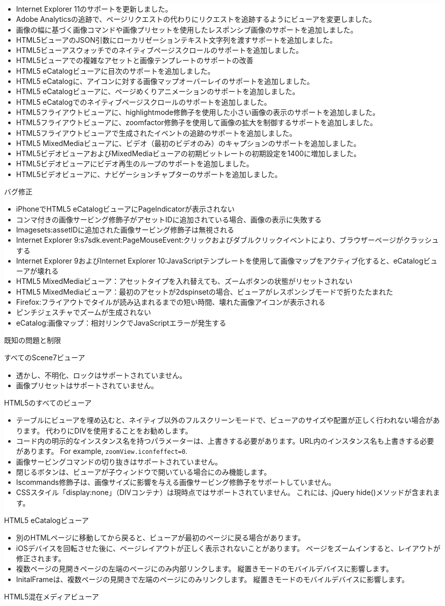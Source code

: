 * Internet Explorer 11のサポートを更新しました。
* Adobe Analyticsの追跡で、ページリクエストの代わりにリクエストを追跡するようにビューアを変更しました。
* 画像の幅に基づく画像コマンドや画像プリセットを使用したレスポンシブ画像のサポートを追加しました。
* HTML5ビューアのJSON引数にローカリゼーションテキスト文字列を渡すサポートを追加しました。
* HTML5ビューアスウォッチでのネイティブページスクロールのサポートを追加しました。
* HTML5ビューアでの複雑なアセットと画像テンプレートのサポートの改善
* HTML5 eCatalogビューアに目次のサポートを追加しました。
* HTML5 eCatalogに、アイコンに対する画像マップオーバーレイのサポートを追加しました。
* HTML5 eCatalogビューアに、ページめくりアニメーションのサポートを追加しました。
* HTML5 eCatalogでのネイティブページスクロールのサポートを追加しました。
* HTML5フライアウトビューアに、highlightmode修飾子を使用した小さい画像の表示のサポートを追加しました。
* HTML5フライアウトビューアに、zoomfactor修飾子を使用して画像の拡大を制御するサポートを追加しました。
* HTML5フライアウトビューアで生成されたイベントの追跡のサポートを追加しました。
* HTML5 MixedMediaビューアに、ビデオ（最初のビデオのみ）のキャプションのサポートを追加しました。
* HTML5ビデオビューアおよびMixedMediaビューアの初期ビットレートの初期設定を1400に増加しました。
* HTML5ビデオビューアにビデオ再生のループのサポートを追加しました。
* HTML5ビデオビューアに、ナビゲーションチャプターのサポートを追加しました。

バグ修正

* iPhoneでHTML5 eCatalogビューアにPageIndicatorが表示されない
* コンマ付きの画像サービング修飾子がアセットIDに追加されている場合、画像の表示に失敗する
* Imagesets:assetIDに追加された画像サービング修飾子は無視される
* Internet Explorer 9:s7sdk.event:PageMouseEvent:クリックおよびダブルクリックイベントにより、ブラウザーページがクラッシュする
* Internet Explorer 9およびInternet Explorer 10:JavaScriptテンプレートを使用して画像マップをアクティブ化すると、eCatalogビューアが壊れる
* HTML5 MixedMediaビューア：アセットタイプを入れ替えても、ズームボタンの状態がリセットされない
* HTML5 MixedMediaビューア：最初のアセットが2dspinsetの場合、ビューアがレスポンシブモードで折りたたまれた
* Firefox:フライアウトでタイルが読み込まれるまでの短い時間、壊れた画像アイコンが表示される
* ピンチジェスチャでズームが生成されない
* eCatalog:画像マップ：相対リンクでJavaScriptエラーが発生する

既知の問題と制限

すべてのScene7ビューア

* 透かし、不明化、ロックはサポートされていません。
* 画像プリセットはサポートされていません。

HTML5のすべてのビューア

* テーブルにビューアを埋め込むと、ネイティブ以外のフルスクリーンモードで、ビューアのサイズや配置が正しく行われない場合があります。 代わりにDIVを使用することをお勧めします。
* コード内の明示的なインスタンス名を持つパラメーターは、上書きする必要があります。URL内のインスタンス名も上書きする必要があります。 For example, `zoomView.iconfeffect=0`.
* 画像サービングコマンドの切り抜きはサポートされていません。
* 閉じるボタンは、ビューアが子ウィンドウで開いている場合にのみ機能します。
* Iscommands修飾子は、画像サイズに影響を与える画像サービング修飾子をサポートしていません。
* CSSスタイル「display:none」（DIVコンテナ）は現時点ではサポートされていません。 これには、jQuery hide()メソッドが含まれます。

HTML5 eCatalogビューア

* 別のHTMLページに移動してから戻ると、ビューアが最初のページに戻る場合があります。
* iOSデバイスを回転させた後に、ページレイアウトが正しく表示されないことがあります。 ページをズームインすると、レイアウトが修正されます。
* 複数ページの見開きページの左端のページにのみ内部リンクします。 縦置きモードのモバイルデバイスに影響します。
* InitalFrameは、複数ページの見開きで左端のページにのみリンクします。 縦置きモードのモバイルデバイスに影響します。

HTML5混在メディアビューア
